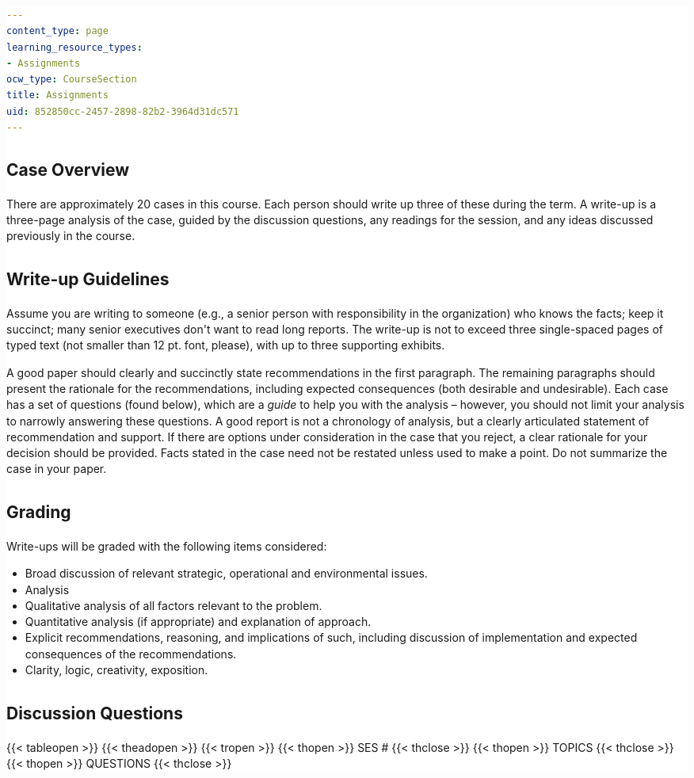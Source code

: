 ```yaml
---
content_type: page
learning_resource_types:
- Assignments
ocw_type: CourseSection
title: Assignments
uid: 852850cc-2457-2898-82b2-3964d31dc571
---
```


Case Overview
-------------

There are approximately 20 cases in this course. Each person should write up three of these during the term. A write-up is a three-page analysis of the case, guided by the discussion questions, any readings for the session, and any ideas discussed previously in the course.

Write-up Guidelines
-------------------

Assume you are writing to someone (e.g., a senior person with responsibility in the organization) who knows the facts; keep it succinct; many senior executives don't want to read long reports. The write-up is not to exceed three single-spaced pages of typed text (not smaller than 12 pt. font, please), with up to three supporting exhibits.

A good paper should clearly and succinctly state recommendations in the first paragraph. The remaining paragraphs should present the rationale for the recommendations, including expected consequences (both desirable and undesirable). Each case has a set of questions (found below), which are a _guide_ to help you with the analysis – however, you should not limit your analysis to narrowly answering these questions. A good report is not a chronology of analysis, but a clearly articulated statement of recommendation and support. If there are options under consideration in the case that you reject, a clear rationale for your decision should be provided. Facts stated in the case need not be restated unless used to make a point. Do not summarize the case in your paper.

Grading
-------

Write-ups will be graded with the following items considered:

*   Broad discussion of relevant strategic, operational and environmental issues.
*   Analysis
*   Qualitative analysis of all factors relevant to the problem.
*   Quantitative analysis (if appropriate) and explanation of approach.
*   Explicit recommendations, reasoning, and implications of such, including discussion of implementation and expected consequences of the recommendations.
*   Clarity, logic, creativity, exposition.

Discussion Questions
--------------------

{{< tableopen >}}
{{< theadopen >}}
{{< tropen >}}
{{< thopen >}}
SES #
{{< thclose >}}
{{< thopen >}}
TOPICS
{{< thclose >}}
{{< thopen >}}
QUESTIONS
{{< thclose >}}
